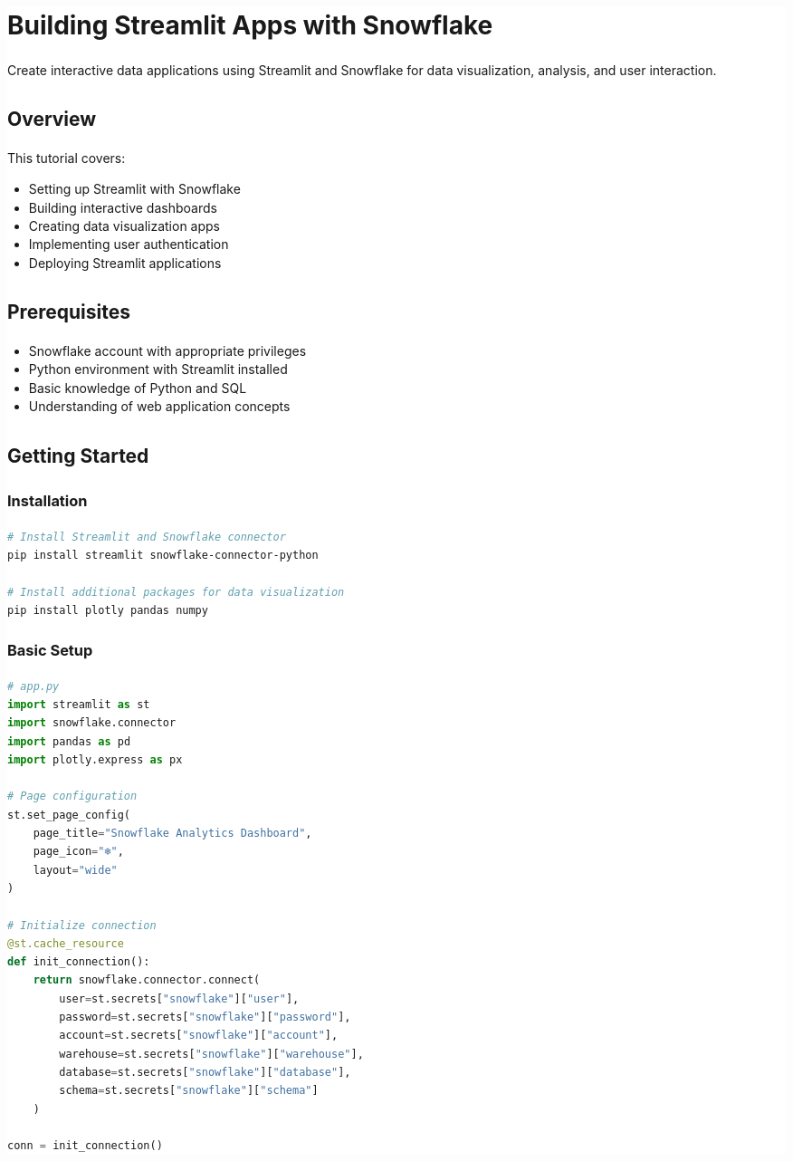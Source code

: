 # Building Streamlit Apps with Snowflake

Create interactive data applications using Streamlit and Snowflake for data visualization, analysis, and user interaction.

## Overview

This tutorial covers:
- Setting up Streamlit with Snowflake
- Building interactive dashboards
- Creating data visualization apps
- Implementing user authentication
- Deploying Streamlit applications

## Prerequisites

- Snowflake account with appropriate privileges
- Python environment with Streamlit installed
- Basic knowledge of Python and SQL
- Understanding of web application concepts

## Getting Started

### Installation

```bash
# Install Streamlit and Snowflake connector
pip install streamlit snowflake-connector-python

# Install additional packages for data visualization
pip install plotly pandas numpy
```

### Basic Setup

```python
# app.py
import streamlit as st
import snowflake.connector
import pandas as pd
import plotly.express as px

# Page configuration
st.set_page_config(
    page_title="Snowflake Analytics Dashboard",
    page_icon="❄️",
    layout="wide"
)

# Initialize connection
@st.cache_resource
def init_connection():
    return snowflake.connector.connect(
        user=st.secrets["snowflake"]["user"],
        password=st.secrets["snowflake"]["password"],
        account=st.secrets["snowflake"]["account"],
        warehouse=st.secrets["snowflake"]["warehouse"],
        database=st.secrets["snowflake"]["database"],
        schema=st.secrets["snowflake"]["schema"]
    )

conn = init_connection()
```
